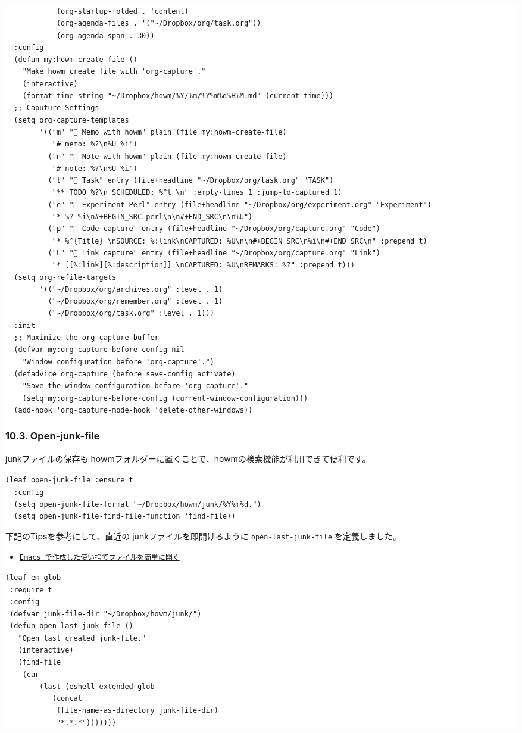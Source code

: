 ```elisp
			(org-startup-folded . 'content)
			(org-agenda-files . '("~/Dropbox/org/task.org"))
			(org-agenda-span . 30))
  :config
  (defun my:howm-create-file ()
    "Make howm create file with 'org-capture'."
    (interactive)
    (format-time-string "~/Dropbox/howm/%Y/%m/%Y%m%d%H%M.md" (current-time)))
  ;; Caputure Settings
  (setq org-capture-templates
		'(("m" " Memo with howm" plain (file my:howm-create-file)
		   "# memo: %?\n%U %i")
		  ("n" " Note with howm" plain (file my:howm-create-file)
		   "# note: %?\n%U %i")
		  ("t" " Task" entry (file+headline "~/Dropbox/org/task.org" "TASK")
		   "** TODO %?\n SCHEDULED: %^t \n" :empty-lines 1 :jump-to-captured 1)
		  ("e" " Experiment Perl" entry (file+headline "~/Dropbox/org/experiment.org" "Experiment")
		   "* %? %i\n#+BEGIN_SRC perl\n\n#+END_SRC\n\n%U")
		  ("p" " Code capture" entry (file+headline "~/Dropbox/org/capture.org" "Code")
		   "* %^{Title} \nSOURCE: %:link\nCAPTURED: %U\n\n#+BEGIN_SRC\n%i\n#+END_SRC\n" :prepend t)
		  ("L" " Link capture" entry (file+headline "~/Dropbox/org/capture.org" "Link")
		   "* [[%:link][%:description]] \nCAPTURED: %U\nREMARKS: %?" :prepend t)))
  (setq org-refile-targets
		'(("~/Dropbox/org/archives.org" :level . 1)
		  ("~/Dropbox/org/remember.org" :level . 1)
		  ("~/Dropbox/org/task.org" :level . 1)))
  :init
  ;; Maximize the org-capture buffer
  (defvar my:org-capture-before-config nil
    "Window configuration before 'org-capture'.")
  (defadvice org-capture (before save-config activate)
    "Save the window configuration before 'org-capture'."
    (setq my:org-capture-before-config (current-window-configuration)))
  (add-hook 'org-capture-mode-hook 'delete-other-windows))
```

### 10.3. Open-junk-file
junkファイルの保存も howmフォルダーに置くことで、howmの検索機能が利用できて便利です。

```emacs-lisp
(leaf open-junk-file :ensure t
  :config
  (setq open-junk-file-format "~/Dropbox/howm/junk/%Y%m%d.")
  (setq open-junk-file-find-file-function 'find-file))
```

下記のTipsを参考にして、直近の junkファイルを即開けるように `open-last-junk-file` を定義しました。

* [`Emacs で作成した使い捨てファイルを簡単に開く`](htotps://qiita.com/zonkyy/items/eba6bc64f66d278f0032) 

```elisp
(leaf em-glob
 :require t
 :config
 (defvar junk-file-dir "~/Dropbox/howm/junk/")
 (defun open-last-junk-file ()
   "Open last created junk-file."
   (interactive)
   (find-file
    (car
	    (last (eshell-extended-glob
	   	   (concat
   			(file-name-as-directory junk-file-dir)
			"*.*.*")))))))
```